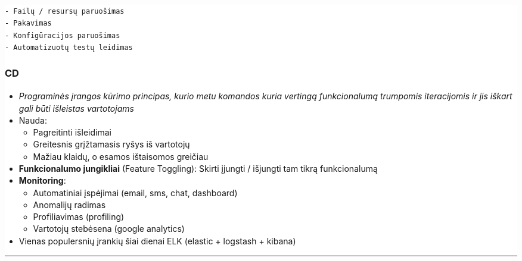     - Failų / resursų paruošimas
    - Pakavimas
    - Konfigūracijos paruošimas
    - Automatizuotų testų leidimas

### CD

- *Programinės įrangos kūrimo principas, kurio metu komandos kuria vertingą funkcionalumą trumpomis iteracijomis ir jis iškart gali būti išleistas vartotojams*
- Nauda:
    - Pagreitinti išleidimai
    - Greitesnis grįžtamasis ryšys iš vartotojų
    - Mažiau klaidų, o esamos ištaisomos greičiau
- **Funkcionalumo jungikliai** (Feature Toggling): Skirti įjungti / išjungti tam tikrą funkcionalumą
- **Monitoring**: 
    - Automatiniai įspėjimai (email, sms, chat, dashboard)
    - Anomalijų radimas
    - Profiliavimas (profiling)
    - Vartotojų stebėsena (google analytics)
- Vienas populersnių įrankių šiai dienai ELK (elastic + logstash + kibana)


---